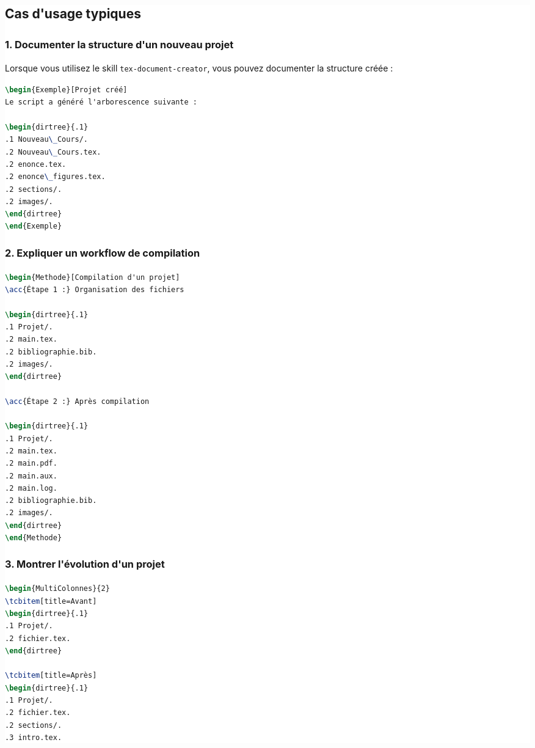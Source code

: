 ## Cas d'usage typiques

### 1. Documenter la structure d'un nouveau projet

Lorsque vous utilisez le skill `tex-document-creator`, vous pouvez documenter la structure créée :

```latex
\begin{Exemple}[Projet créé]
Le script a généré l'arborescence suivante :

\begin{dirtree}{.1}
.1 Nouveau\_Cours/.
.2 Nouveau\_Cours.tex.
.2 enonce.tex.
.2 enonce\_figures.tex.
.2 sections/.
.2 images/.
\end{dirtree}
\end{Exemple}
```

### 2. Expliquer un workflow de compilation

```latex
\begin{Methode}[Compilation d'un projet]
\acc{Étape 1 :} Organisation des fichiers

\begin{dirtree}{.1}
.1 Projet/.
.2 main.tex.
.2 bibliographie.bib.
.2 images/.
\end{dirtree}

\acc{Étape 2 :} Après compilation

\begin{dirtree}{.1}
.1 Projet/.
.2 main.tex.
.2 main.pdf.
.2 main.aux.
.2 main.log.
.2 bibliographie.bib.
.2 images/.
\end{dirtree}
\end{Methode}
```

### 3. Montrer l'évolution d'un projet

```latex
\begin{MultiColonnes}{2}
\tcbitem[title=Avant]
\begin{dirtree}{.1}
.1 Projet/.
.2 fichier.tex.
\end{dirtree}

\tcbitem[title=Après]
\begin{dirtree}{.1}
.1 Projet/.
.2 fichier.tex.
.2 sections/.
.3 intro.tex.
```